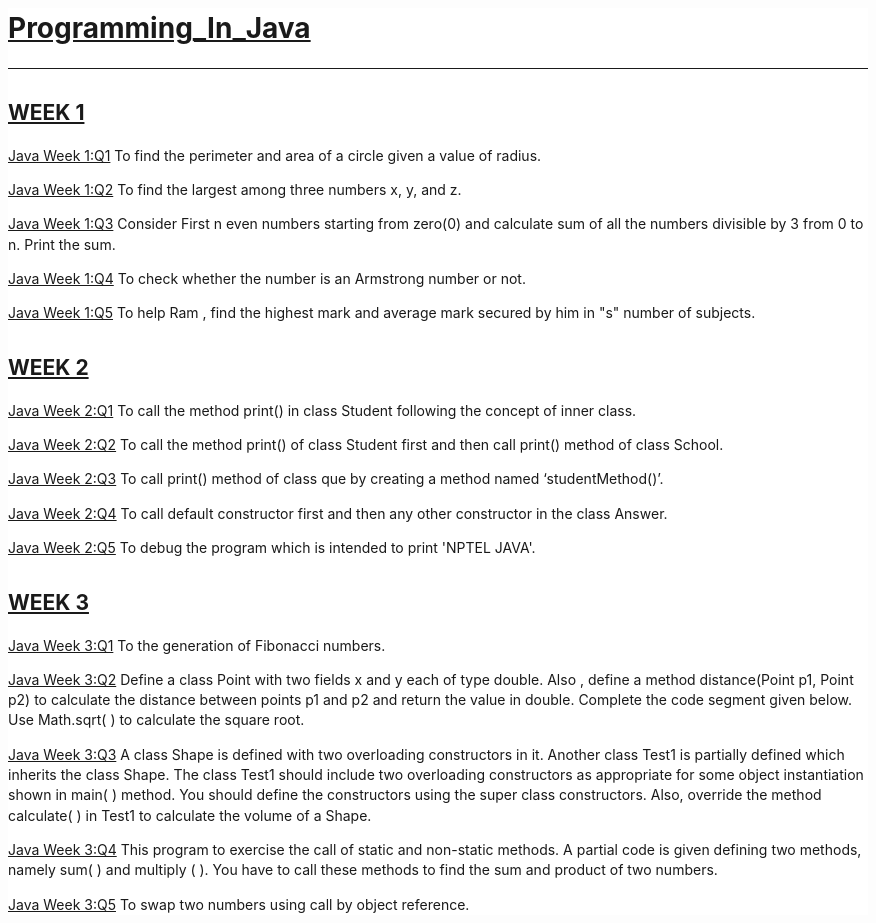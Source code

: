 # [Programming_In_Java](./)

---

## [WEEK 1](Week_1)

[Java Week 1:Q1](Week_1/que1.java) To find the perimeter and area of a circle given a value of radius.

[Java Week 1:Q2](Week_1/que2.java) To find the largest among three numbers x, y, and z.

[Java Week 1:Q3](Week_1/que3.java) Consider First n even numbers starting from zero(0) and calculate sum of all the numbers divisible by 3 from 0 to n. Print the sum.

[Java Week 1:Q4](Week_1/que4.java) To check whether the number is an Armstrong number or not.

[Java Week 1:Q5](Week_1/que5.java) To help Ram , find the highest mark and average mark secured by him in "s" number of subjects.

## [WEEK 2](Week_2)

[Java Week 2:Q1](Week_2/que1.java) To call the method print() in class Student following the concept of inner class.

[Java Week 2:Q2](Week_2/que2.java) To call the method print() of class Student first and then call print() method of class School.

[Java Week 2:Q3](Week_2/que3.java) To call print() method of class que by creating a method named ‘studentMethod()’.

[Java Week 2:Q4](Week_2/que4.java) To call default constructor first and then any other constructor in the class Answer.

[Java Week 2:Q5](Week_2/que5.java) To debug the program which is intended to print 'NPTEL JAVA'.

## [WEEK 3](Week_3)

[Java Week 3:Q1](Week_3/que1.java) To the generation of Fibonacci numbers.

[Java Week 3:Q2](Week_3/que2.java) Define a class Point with two fields x and y each of type double. Also , define a method distance(Point p1, Point p2) to calculate the distance between points p1 and p2 and return the value in double. Complete the code segment given below. Use Math.sqrt( ) to calculate the square root.

[Java Week 3:Q3](Week_3/que3.java) A class Shape is defined with two overloading constructors in it. Another class Test1 is partially defined which inherits the class Shape. The class Test1 should include two overloading constructors as appropriate for some object instantiation shown in main( ) method. You should define the constructors using the super class constructors. Also, override the method calculate( ) in Test1 to calculate the volume of a Shape.

[Java Week 3:Q4](Week_3/que4.java) This program to exercise the call of static and non-static methods. A partial code is given defining two methods, namely sum( ) and multiply ( ). You have to call these methods to find the sum and product of two numbers.

[Java Week 3:Q5](Week_3/que5.java) To swap two numbers using call by object reference.

